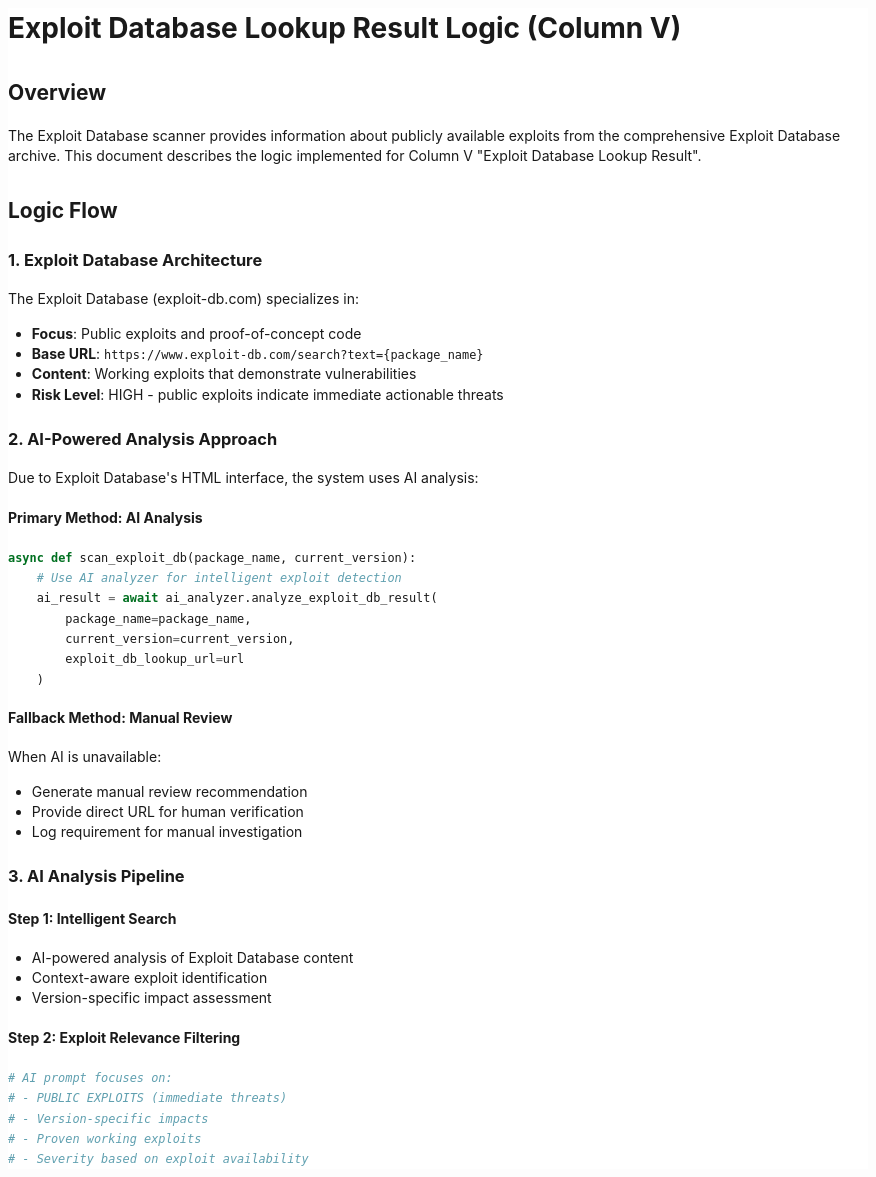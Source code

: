 # Exploit Database Lookup Result Logic (Column V)

## Overview
The Exploit Database scanner provides information about publicly available exploits from the comprehensive Exploit Database archive. This document describes the logic implemented for Column V "Exploit Database Lookup Result".

## Logic Flow

### 1. Exploit Database Architecture
The Exploit Database (exploit-db.com) specializes in:
- **Focus**: Public exploits and proof-of-concept code
- **Base URL**: `https://www.exploit-db.com/search?text={package_name}`
- **Content**: Working exploits that demonstrate vulnerabilities
- **Risk Level**: HIGH - public exploits indicate immediate actionable threats

### 2. AI-Powered Analysis Approach
Due to Exploit Database's HTML interface, the system uses AI analysis:

#### Primary Method: AI Analysis
```python
async def scan_exploit_db(package_name, current_version):
    # Use AI analyzer for intelligent exploit detection
    ai_result = await ai_analyzer.analyze_exploit_db_result(
        package_name=package_name,
        current_version=current_version,
        exploit_db_lookup_url=url
    )
```

#### Fallback Method: Manual Review
When AI is unavailable:
- Generate manual review recommendation
- Provide direct URL for human verification
- Log requirement for manual investigation

### 3. AI Analysis Pipeline

#### Step 1: Intelligent Search
- AI-powered analysis of Exploit Database content
- Context-aware exploit identification
- Version-specific impact assessment

#### Step 2: Exploit Relevance Filtering
```python
# AI prompt focuses on:
# - PUBLIC EXPLOITS (immediate threats)  
# - Version-specific impacts
# - Proven working exploits
# - Severity based on exploit availability
```
